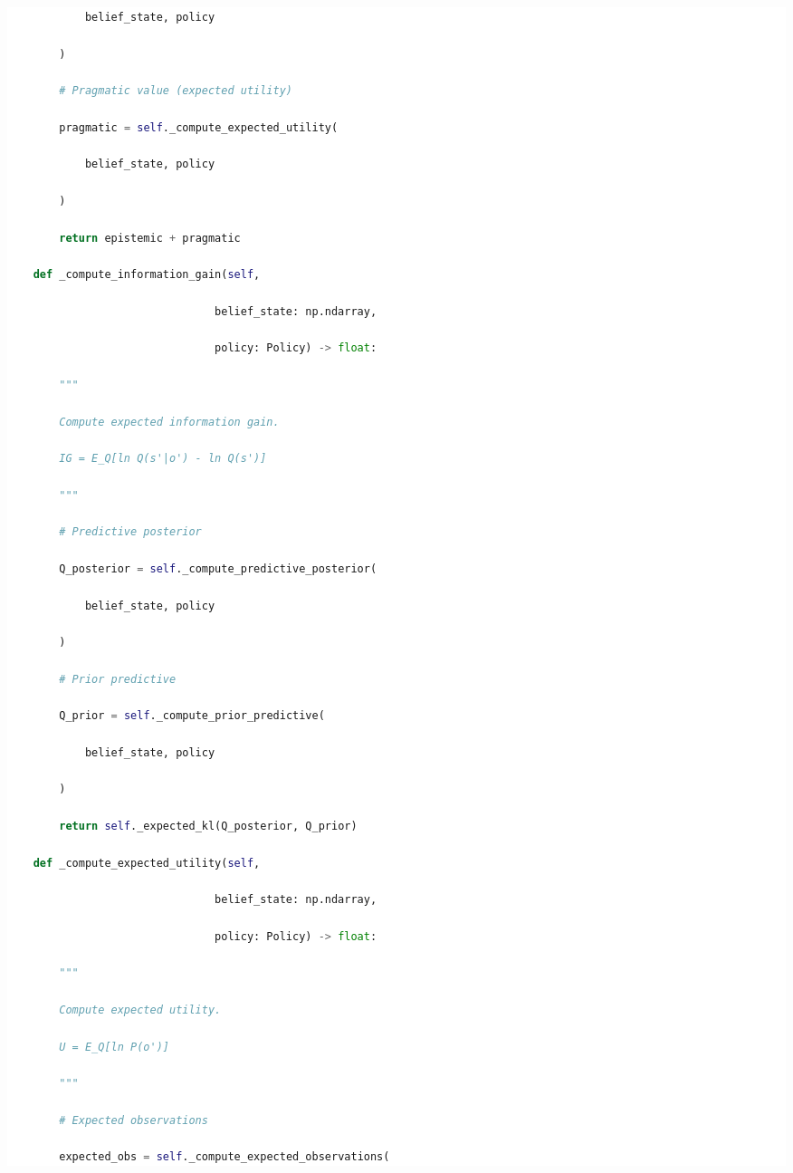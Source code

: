 ```python
            belief_state, policy

        )

        # Pragmatic value (expected utility)

        pragmatic = self._compute_expected_utility(

            belief_state, policy

        )

        return epistemic + pragmatic

    def _compute_information_gain(self,

                                belief_state: np.ndarray,

                                policy: Policy) -> float:

        """

        Compute expected information gain.

        IG = E_Q[ln Q(s'|o') - ln Q(s')]

        """

        # Predictive posterior

        Q_posterior = self._compute_predictive_posterior(

            belief_state, policy

        )

        # Prior predictive

        Q_prior = self._compute_prior_predictive(

            belief_state, policy

        )

        return self._expected_kl(Q_posterior, Q_prior)

    def _compute_expected_utility(self,

                                belief_state: np.ndarray,

                                policy: Policy) -> float:

        """

        Compute expected utility.

        U = E_Q[ln P(o')]

        """

        # Expected observations

        expected_obs = self._compute_expected_observations(
```